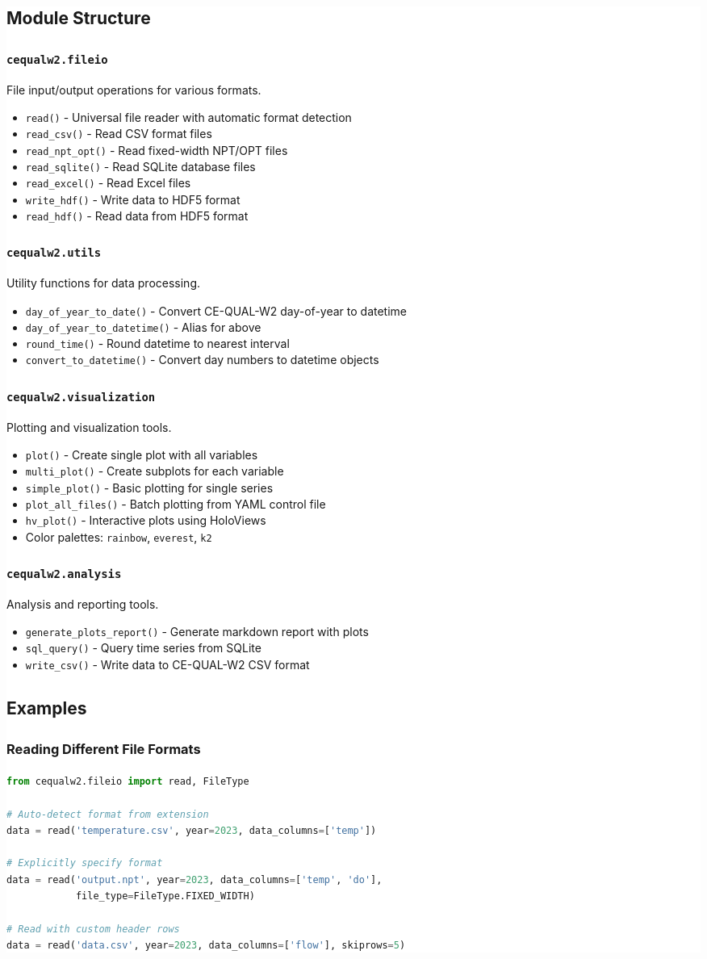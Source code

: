 ## Module Structure

### `cequalw2.fileio`
File input/output operations for various formats.

- `read()` - Universal file reader with automatic format detection
- `read_csv()` - Read CSV format files
- `read_npt_opt()` - Read fixed-width NPT/OPT files
- `read_sqlite()` - Read SQLite database files
- `read_excel()` - Read Excel files
- `write_hdf()` - Write data to HDF5 format
- `read_hdf()` - Read data from HDF5 format

### `cequalw2.utils`
Utility functions for data processing.

- `day_of_year_to_date()` - Convert CE-QUAL-W2 day-of-year to datetime
- `day_of_year_to_datetime()` - Alias for above
- `round_time()` - Round datetime to nearest interval
- `convert_to_datetime()` - Convert day numbers to datetime objects

### `cequalw2.visualization`
Plotting and visualization tools.

- `plot()` - Create single plot with all variables
- `multi_plot()` - Create subplots for each variable
- `simple_plot()` - Basic plotting for single series
- `plot_all_files()` - Batch plotting from YAML control file
- `hv_plot()` - Interactive plots using HoloViews
- Color palettes: `rainbow`, `everest`, `k2`

### `cequalw2.analysis`
Analysis and reporting tools.

- `generate_plots_report()` - Generate markdown report with plots
- `sql_query()` - Query time series from SQLite
- `write_csv()` - Write data to CE-QUAL-W2 CSV format

## Examples

### Reading Different File Formats

```python
from cequalw2.fileio import read, FileType

# Auto-detect format from extension
data = read('temperature.csv', year=2023, data_columns=['temp'])

# Explicitly specify format
data = read('output.npt', year=2023, data_columns=['temp', 'do'], 
            file_type=FileType.FIXED_WIDTH)

# Read with custom header rows
data = read('data.csv', year=2023, data_columns=['flow'], skiprows=5)
```
